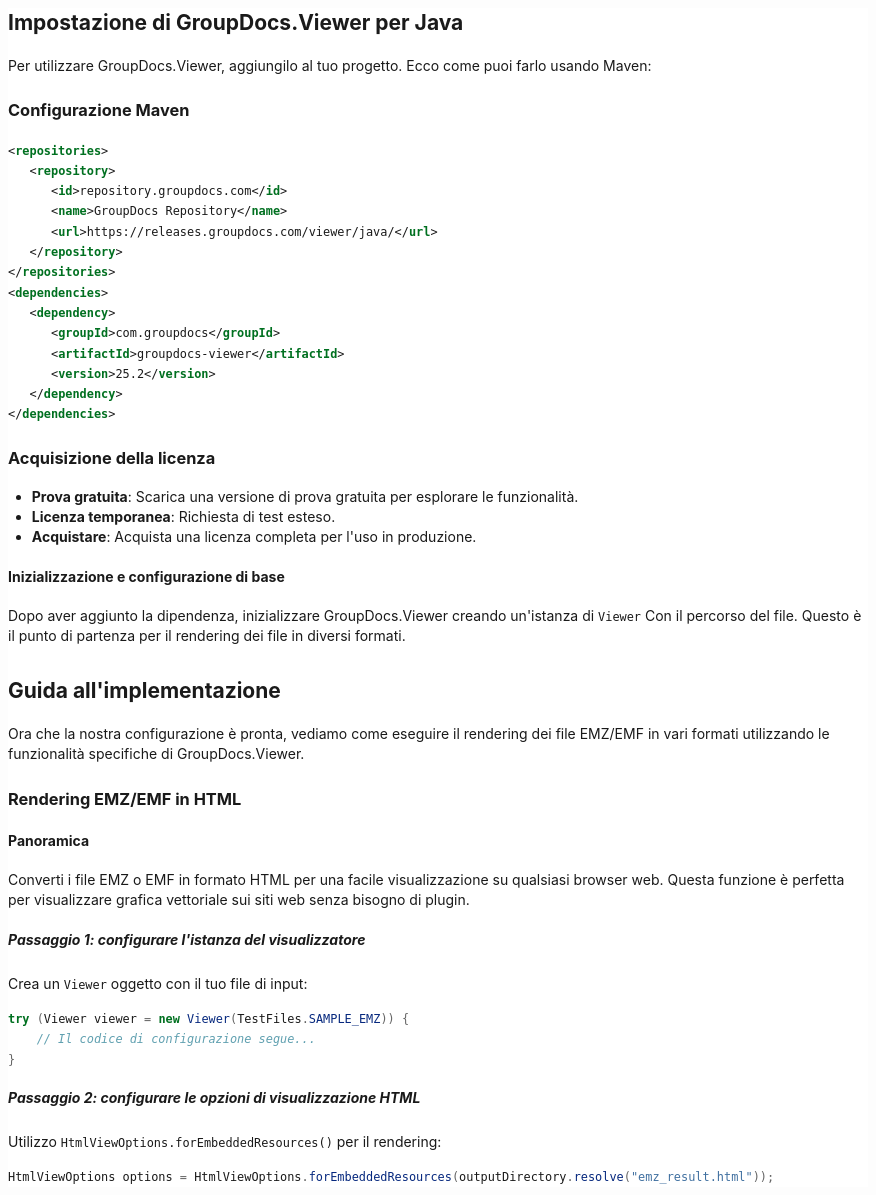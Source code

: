 ## Impostazione di GroupDocs.Viewer per Java

Per utilizzare GroupDocs.Viewer, aggiungilo al tuo progetto. Ecco come puoi farlo usando Maven:

### Configurazione Maven
```xml
<repositories>
   <repository>
      <id>repository.groupdocs.com</id>
      <name>GroupDocs Repository</name>
      <url>https://releases.groupdocs.com/viewer/java/</url>
   </repository>
</repositories>
<dependencies>
   <dependency>
      <groupId>com.groupdocs</groupId>
      <artifactId>groupdocs-viewer</artifactId>
      <version>25.2</version>
   </dependency>
</dependencies>
```

### Acquisizione della licenza
- **Prova gratuita**: Scarica una versione di prova gratuita per esplorare le funzionalità.
- **Licenza temporanea**: Richiesta di test esteso.
- **Acquistare**: Acquista una licenza completa per l'uso in produzione.

#### Inizializzazione e configurazione di base
Dopo aver aggiunto la dipendenza, inizializzare GroupDocs.Viewer creando un'istanza di `Viewer` Con il percorso del file. Questo è il punto di partenza per il rendering dei file in diversi formati.

## Guida all'implementazione
Ora che la nostra configurazione è pronta, vediamo come eseguire il rendering dei file EMZ/EMF in vari formati utilizzando le funzionalità specifiche di GroupDocs.Viewer.

### Rendering EMZ/EMF in HTML

#### Panoramica
Converti i file EMZ o EMF in formato HTML per una facile visualizzazione su qualsiasi browser web. Questa funzione è perfetta per visualizzare grafica vettoriale sui siti web senza bisogno di plugin.

##### Passaggio 1: configurare l'istanza del visualizzatore
Crea un `Viewer` oggetto con il tuo file di input:
```java
try (Viewer viewer = new Viewer(TestFiles.SAMPLE_EMZ)) {
    // Il codice di configurazione segue...
}
```

##### Passaggio 2: configurare le opzioni di visualizzazione HTML
Utilizzo `HtmlViewOptions.forEmbeddedResources()` per il rendering:
```java
HtmlViewOptions options = HtmlViewOptions.forEmbeddedResources(outputDirectory.resolve("emz_result.html"));
```
